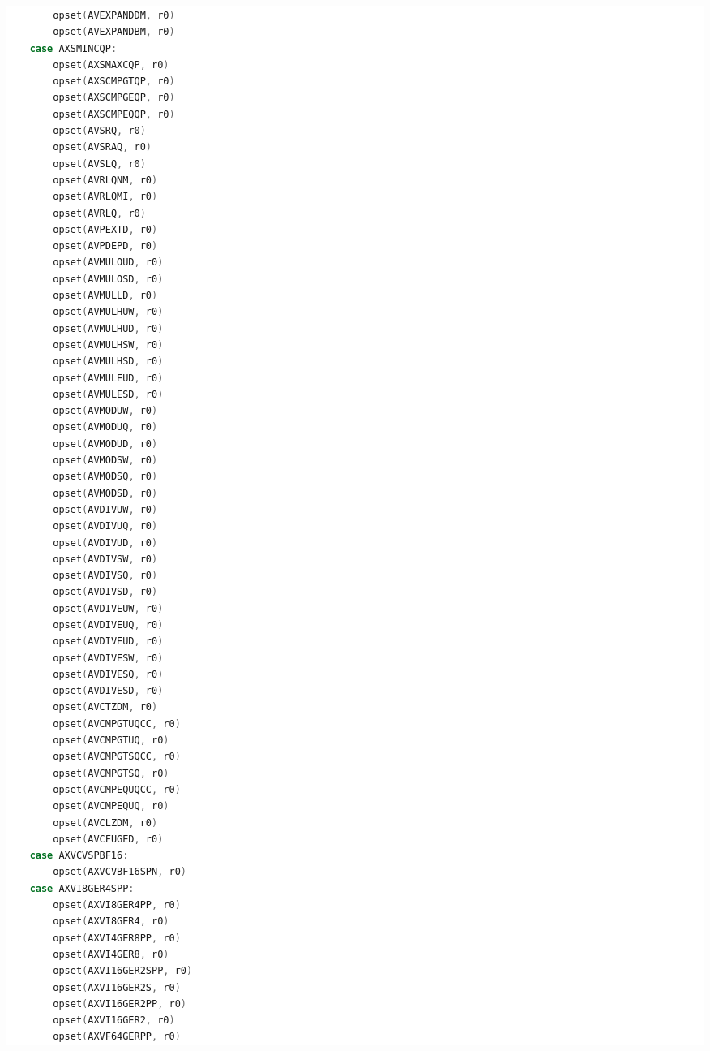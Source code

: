 ```go
		opset(AVEXPANDDM, r0)
		opset(AVEXPANDBM, r0)
	case AXSMINCQP:
		opset(AXSMAXCQP, r0)
		opset(AXSCMPGTQP, r0)
		opset(AXSCMPGEQP, r0)
		opset(AXSCMPEQQP, r0)
		opset(AVSRQ, r0)
		opset(AVSRAQ, r0)
		opset(AVSLQ, r0)
		opset(AVRLQNM, r0)
		opset(AVRLQMI, r0)
		opset(AVRLQ, r0)
		opset(AVPEXTD, r0)
		opset(AVPDEPD, r0)
		opset(AVMULOUD, r0)
		opset(AVMULOSD, r0)
		opset(AVMULLD, r0)
		opset(AVMULHUW, r0)
		opset(AVMULHUD, r0)
		opset(AVMULHSW, r0)
		opset(AVMULHSD, r0)
		opset(AVMULEUD, r0)
		opset(AVMULESD, r0)
		opset(AVMODUW, r0)
		opset(AVMODUQ, r0)
		opset(AVMODUD, r0)
		opset(AVMODSW, r0)
		opset(AVMODSQ, r0)
		opset(AVMODSD, r0)
		opset(AVDIVUW, r0)
		opset(AVDIVUQ, r0)
		opset(AVDIVUD, r0)
		opset(AVDIVSW, r0)
		opset(AVDIVSQ, r0)
		opset(AVDIVSD, r0)
		opset(AVDIVEUW, r0)
		opset(AVDIVEUQ, r0)
		opset(AVDIVEUD, r0)
		opset(AVDIVESW, r0)
		opset(AVDIVESQ, r0)
		opset(AVDIVESD, r0)
		opset(AVCTZDM, r0)
		opset(AVCMPGTUQCC, r0)
		opset(AVCMPGTUQ, r0)
		opset(AVCMPGTSQCC, r0)
		opset(AVCMPGTSQ, r0)
		opset(AVCMPEQUQCC, r0)
		opset(AVCMPEQUQ, r0)
		opset(AVCLZDM, r0)
		opset(AVCFUGED, r0)
	case AXVCVSPBF16:
		opset(AXVCVBF16SPN, r0)
	case AXVI8GER4SPP:
		opset(AXVI8GER4PP, r0)
		opset(AXVI8GER4, r0)
		opset(AXVI4GER8PP, r0)
		opset(AXVI4GER8, r0)
		opset(AXVI16GER2SPP, r0)
		opset(AXVI16GER2S, r0)
		opset(AXVI16GER2PP, r0)
		opset(AXVI16GER2, r0)
		opset(AXVF64GERPP, r0)
```